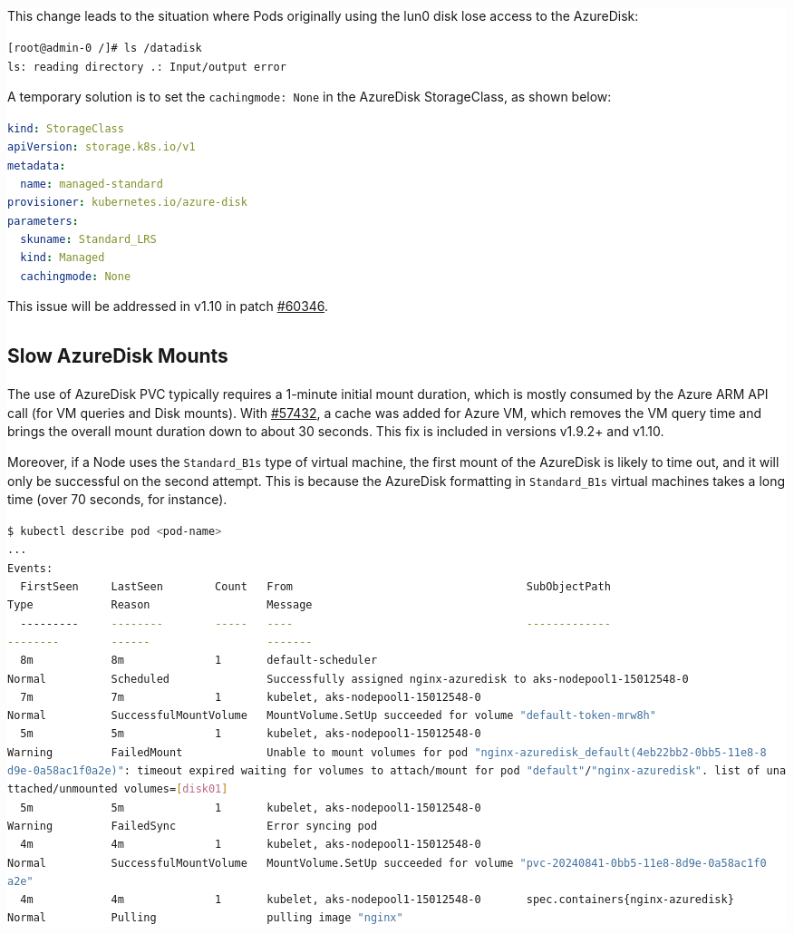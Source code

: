 This change leads to the situation where Pods originally using the lun0 disk lose access to the AzureDisk:

```bash
[root@admin-0 /]# ls /datadisk
ls: reading directory .: Input/output error
```

A temporary solution is to set the `cachingmode: None` in the AzureDisk StorageClass, as shown below:

```yaml
kind: StorageClass
apiVersion: storage.k8s.io/v1
metadata:
  name: managed-standard
provisioner: kubernetes.io/azure-disk
parameters:
  skuname: Standard_LRS
  kind: Managed
  cachingmode: None
```

This issue will be addressed in v1.10 in patch [\#60346](https://github.com/kubernetes/kubernetes/pull/60346).

## Slow AzureDisk Mounts

The use of AzureDisk PVC typically requires a 1-minute initial mount duration, which is mostly consumed by the Azure ARM API call (for VM queries and Disk mounts). With [\#57432](https://github.com/kubernetes/kubernetes/pull/57432), a cache was added for Azure VM, which removes the VM query time and brings the overall mount duration down to about 30 seconds. This fix is included in versions v1.9.2+ and v1.10.

Moreover, if a Node uses the `Standard_B1s` type of virtual machine, the first mount of the AzureDisk is likely to time out, and it will only be successful on the second attempt. This is because the AzureDisk formatting in `Standard_B1s` virtual machines takes a long time (over 70 seconds, for instance).

```bash
$ kubectl describe pod <pod-name>
...
Events:
  FirstSeen     LastSeen        Count   From                                    SubObjectPath                           Type            Reason                  Message
  ---------     --------        -----   ----                                    -------------                           --------        ------                  -------
  8m            8m              1       default-scheduler                                                               Normal          Scheduled               Successfully assigned nginx-azuredisk to aks-nodepool1-15012548-0
  7m            7m              1       kubelet, aks-nodepool1-15012548-0                                               Normal          SuccessfulMountVolume   MountVolume.SetUp succeeded for volume "default-token-mrw8h"
  5m            5m              1       kubelet, aks-nodepool1-15012548-0                                               Warning         FailedMount             Unable to mount volumes for pod "nginx-azuredisk_default(4eb22bb2-0bb5-11e8-8
d9e-0a58ac1f0a2e)": timeout expired waiting for volumes to attach/mount for pod "default"/"nginx-azuredisk". list of unattached/unmounted volumes=[disk01]
  5m            5m              1       kubelet, aks-nodepool1-15012548-0                                               Warning         FailedSync              Error syncing pod
  4m            4m              1       kubelet, aks-nodepool1-15012548-0                                               Normal          SuccessfulMountVolume   MountVolume.SetUp succeeded for volume "pvc-20240841-0bb5-11e8-8d9e-0a58ac1f0
a2e"
  4m            4m              1       kubelet, aks-nodepool1-15012548-0       spec.containers{nginx-azuredisk}        Normal          Pulling                 pulling image "nginx"
```